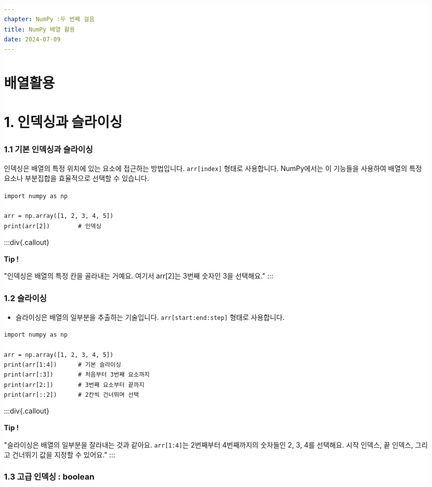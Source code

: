```yaml
---
chapter: NumPy :두 번째 걸음
title: NumPy 배열 활용
date: 2024-07-09
---
```

# 배열활용

# 1. 인덱싱과 슬라이싱

### 1.1 기본 인덱싱과 슬라이싱

인덱싱은 배열의 특정 위치에 있는 요소에 접근하는 방법입니다. `arr[index]` 형태로 사용합니다. NumPy에서는 이 기능들을 사용하여 배열의 특정 요소나 부분집합을 효율적으로 선택할 수 있습니다.

```python-exec
import numpy as np

arr = np.array([1, 2, 3, 4, 5])
print(arr[2])        # 인덱싱
```
:::div{.callout}

**Tip !**

"인덱싱은 배열의 특정 칸을 골라내는 거예요. 여기서 arr[2]는 3번째 숫자인 3을 선택해요."
:::

### 1.2 슬라이싱

- 슬라이싱은 배열의 일부분을 추출하는 기술입니다. `arr[start:end:step]` 형태로 사용합니다.

```python-exec
import numpy as np

arr = np.array([1, 2, 3, 4, 5])
print(arr[1:4])      # 기본 슬라이싱
print(arr[:3])       # 처음부터 3번째 요소까지
print(arr[2:])       # 3번째 요소부터 끝까지
print(arr[::2])      # 2칸씩 건너뛰며 선택
```
:::div{.callout}

**Tip !**

"슬라이싱은 배열의 일부분을 잘라내는 것과 같아요. `arr[1:4]`는 2번째부터 4번째까지의 숫자들인 2, 3, 4를 선택해요. 시작 인덱스, 끝 인덱스, 그리고 건너뛰기 값을 지정할 수 있어요."
:::

### 1.3 고급 인덱싱 : boolean
